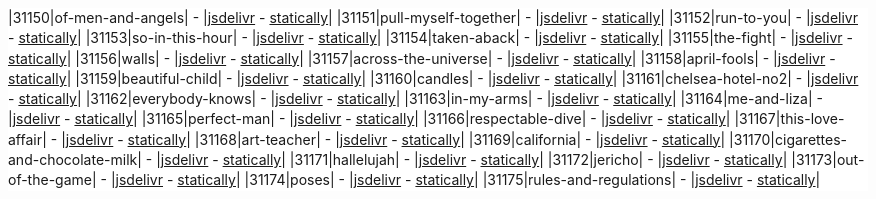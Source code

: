 |31150|of-men-and-angels| - |[jsdelivr](https://cdn.jsdelivr.net/gh/dbchord/c8-3-6/30001-35000/31001-31500/of-men-and-angels.png) - [statically](https://cdn.statically.io/gh/dbchord/c8-3-6/i/30001-35000/31001-31500/of-men-and-angels.png)|
|31151|pull-myself-together| - |[jsdelivr](https://cdn.jsdelivr.net/gh/dbchord/c8-3-6/30001-35000/31001-31500/pull-myself-together.png) - [statically](https://cdn.statically.io/gh/dbchord/c8-3-6/i/30001-35000/31001-31500/pull-myself-together.png)|
|31152|run-to-you| - |[jsdelivr](https://cdn.jsdelivr.net/gh/dbchord/c8-3-6/30001-35000/31001-31500/run-to-you.png) - [statically](https://cdn.statically.io/gh/dbchord/c8-3-6/i/30001-35000/31001-31500/run-to-you.png)|
|31153|so-in-this-hour| - |[jsdelivr](https://cdn.jsdelivr.net/gh/dbchord/c8-3-6/30001-35000/31001-31500/so-in-this-hour.png) - [statically](https://cdn.statically.io/gh/dbchord/c8-3-6/i/30001-35000/31001-31500/so-in-this-hour.png)|
|31154|taken-aback| - |[jsdelivr](https://cdn.jsdelivr.net/gh/dbchord/c8-3-6/30001-35000/31001-31500/taken-aback.png) - [statically](https://cdn.statically.io/gh/dbchord/c8-3-6/i/30001-35000/31001-31500/taken-aback.png)|
|31155|the-fight| - |[jsdelivr](https://cdn.jsdelivr.net/gh/dbchord/c8-3-6/30001-35000/31001-31500/the-fight.png) - [statically](https://cdn.statically.io/gh/dbchord/c8-3-6/i/30001-35000/31001-31500/the-fight.png)|
|31156|walls| - |[jsdelivr](https://cdn.jsdelivr.net/gh/dbchord/c8-3-6/30001-35000/31001-31500/walls.png) - [statically](https://cdn.statically.io/gh/dbchord/c8-3-6/i/30001-35000/31001-31500/walls.png)|
|31157|across-the-universe| - |[jsdelivr](https://cdn.jsdelivr.net/gh/dbchord/c8-3-6/30001-35000/31001-31500/across-the-universe.png) - [statically](https://cdn.statically.io/gh/dbchord/c8-3-6/i/30001-35000/31001-31500/across-the-universe.png)|
|31158|april-fools| - |[jsdelivr](https://cdn.jsdelivr.net/gh/dbchord/c8-3-6/30001-35000/31001-31500/april-fools.png) - [statically](https://cdn.statically.io/gh/dbchord/c8-3-6/i/30001-35000/31001-31500/april-fools.png)|
|31159|beautiful-child| - |[jsdelivr](https://cdn.jsdelivr.net/gh/dbchord/c8-3-6/30001-35000/31001-31500/beautiful-child.png) - [statically](https://cdn.statically.io/gh/dbchord/c8-3-6/i/30001-35000/31001-31500/beautiful-child.png)|
|31160|candles| - |[jsdelivr](https://cdn.jsdelivr.net/gh/dbchord/c8-3-6/30001-35000/31001-31500/candles.png) - [statically](https://cdn.statically.io/gh/dbchord/c8-3-6/i/30001-35000/31001-31500/candles.png)|
|31161|chelsea-hotel-no2| - |[jsdelivr](https://cdn.jsdelivr.net/gh/dbchord/c8-3-6/30001-35000/31001-31500/chelsea-hotel-no2.png) - [statically](https://cdn.statically.io/gh/dbchord/c8-3-6/i/30001-35000/31001-31500/chelsea-hotel-no2.png)|
|31162|everybody-knows| - |[jsdelivr](https://cdn.jsdelivr.net/gh/dbchord/c8-3-6/30001-35000/31001-31500/everybody-knows.png) - [statically](https://cdn.statically.io/gh/dbchord/c8-3-6/i/30001-35000/31001-31500/everybody-knows.png)|
|31163|in-my-arms| - |[jsdelivr](https://cdn.jsdelivr.net/gh/dbchord/c8-3-6/30001-35000/31001-31500/in-my-arms.png) - [statically](https://cdn.statically.io/gh/dbchord/c8-3-6/i/30001-35000/31001-31500/in-my-arms.png)|
|31164|me-and-liza| - |[jsdelivr](https://cdn.jsdelivr.net/gh/dbchord/c8-3-6/30001-35000/31001-31500/me-and-liza.png) - [statically](https://cdn.statically.io/gh/dbchord/c8-3-6/i/30001-35000/31001-31500/me-and-liza.png)|
|31165|perfect-man| - |[jsdelivr](https://cdn.jsdelivr.net/gh/dbchord/c8-3-6/30001-35000/31001-31500/perfect-man.png) - [statically](https://cdn.statically.io/gh/dbchord/c8-3-6/i/30001-35000/31001-31500/perfect-man.png)|
|31166|respectable-dive| - |[jsdelivr](https://cdn.jsdelivr.net/gh/dbchord/c8-3-6/30001-35000/31001-31500/respectable-dive.png) - [statically](https://cdn.statically.io/gh/dbchord/c8-3-6/i/30001-35000/31001-31500/respectable-dive.png)|
|31167|this-love-affair| - |[jsdelivr](https://cdn.jsdelivr.net/gh/dbchord/c8-3-6/30001-35000/31001-31500/this-love-affair.png) - [statically](https://cdn.statically.io/gh/dbchord/c8-3-6/i/30001-35000/31001-31500/this-love-affair.png)|
|31168|art-teacher| - |[jsdelivr](https://cdn.jsdelivr.net/gh/dbchord/c8-3-6/30001-35000/31001-31500/art-teacher.png) - [statically](https://cdn.statically.io/gh/dbchord/c8-3-6/i/30001-35000/31001-31500/art-teacher.png)|
|31169|california| - |[jsdelivr](https://cdn.jsdelivr.net/gh/dbchord/c8-3-6/30001-35000/31001-31500/california.png) - [statically](https://cdn.statically.io/gh/dbchord/c8-3-6/i/30001-35000/31001-31500/california.png)|
|31170|cigarettes-and-chocolate-milk| - |[jsdelivr](https://cdn.jsdelivr.net/gh/dbchord/c8-3-6/30001-35000/31001-31500/cigarettes-and-chocolate-milk.png) - [statically](https://cdn.statically.io/gh/dbchord/c8-3-6/i/30001-35000/31001-31500/cigarettes-and-chocolate-milk.png)|
|31171|hallelujah| - |[jsdelivr](https://cdn.jsdelivr.net/gh/dbchord/c8-3-6/30001-35000/31001-31500/hallelujah.png) - [statically](https://cdn.statically.io/gh/dbchord/c8-3-6/i/30001-35000/31001-31500/hallelujah.png)|
|31172|jericho| - |[jsdelivr](https://cdn.jsdelivr.net/gh/dbchord/c8-3-6/30001-35000/31001-31500/jericho.png) - [statically](https://cdn.statically.io/gh/dbchord/c8-3-6/i/30001-35000/31001-31500/jericho.png)|
|31173|out-of-the-game| - |[jsdelivr](https://cdn.jsdelivr.net/gh/dbchord/c8-3-6/30001-35000/31001-31500/out-of-the-game.png) - [statically](https://cdn.statically.io/gh/dbchord/c8-3-6/i/30001-35000/31001-31500/out-of-the-game.png)|
|31174|poses| - |[jsdelivr](https://cdn.jsdelivr.net/gh/dbchord/c8-3-6/30001-35000/31001-31500/poses.png) - [statically](https://cdn.statically.io/gh/dbchord/c8-3-6/i/30001-35000/31001-31500/poses.png)|
|31175|rules-and-regulations| - |[jsdelivr](https://cdn.jsdelivr.net/gh/dbchord/c8-3-6/30001-35000/31001-31500/rules-and-regulations.png) - [statically](https://cdn.statically.io/gh/dbchord/c8-3-6/i/30001-35000/31001-31500/rules-and-regulations.png)|